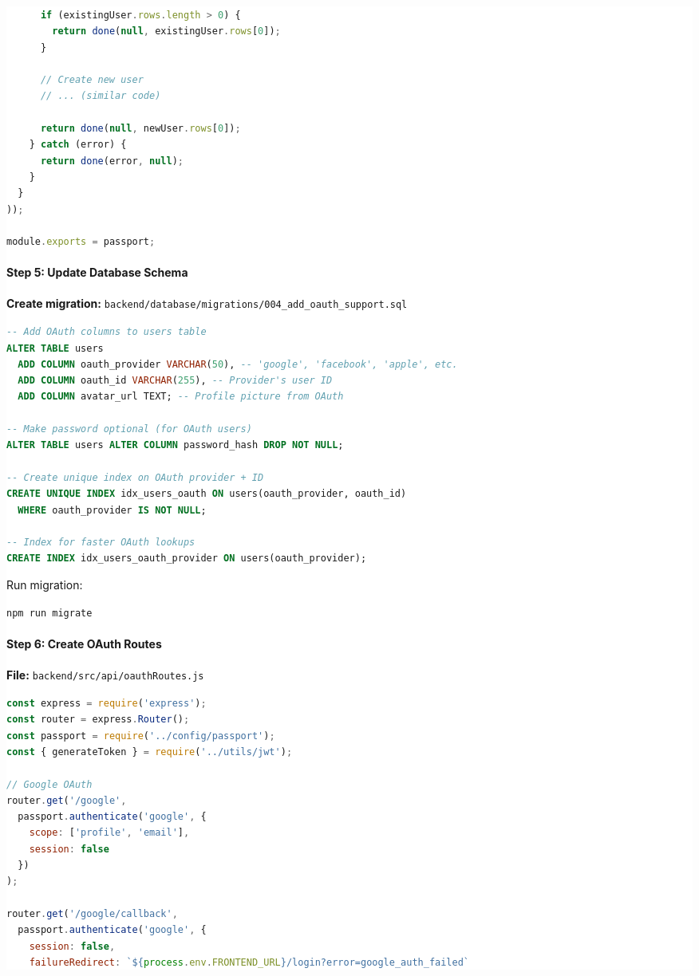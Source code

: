 ```javascript
      if (existingUser.rows.length > 0) {
        return done(null, existingUser.rows[0]);
      }

      // Create new user
      // ... (similar code)

      return done(null, newUser.rows[0]);
    } catch (error) {
      return done(error, null);
    }
  }
));

module.exports = passport;
```

#### Step 5: Update Database Schema

**Create migration:** `backend/database/migrations/004_add_oauth_support.sql`

```sql
-- Add OAuth columns to users table
ALTER TABLE users
  ADD COLUMN oauth_provider VARCHAR(50), -- 'google', 'facebook', 'apple', etc.
  ADD COLUMN oauth_id VARCHAR(255), -- Provider's user ID
  ADD COLUMN avatar_url TEXT; -- Profile picture from OAuth

-- Make password optional (for OAuth users)
ALTER TABLE users ALTER COLUMN password_hash DROP NOT NULL;

-- Create unique index on OAuth provider + ID
CREATE UNIQUE INDEX idx_users_oauth ON users(oauth_provider, oauth_id)
  WHERE oauth_provider IS NOT NULL;

-- Index for faster OAuth lookups
CREATE INDEX idx_users_oauth_provider ON users(oauth_provider);
```

Run migration:
```bash
npm run migrate
```

#### Step 6: Create OAuth Routes

**File:** `backend/src/api/oauthRoutes.js`

```javascript
const express = require('express');
const router = express.Router();
const passport = require('../config/passport');
const { generateToken } = require('../utils/jwt');

// Google OAuth
router.get('/google',
  passport.authenticate('google', {
    scope: ['profile', 'email'],
    session: false
  })
);

router.get('/google/callback',
  passport.authenticate('google', {
    session: false,
    failureRedirect: `${process.env.FRONTEND_URL}/login?error=google_auth_failed`
```